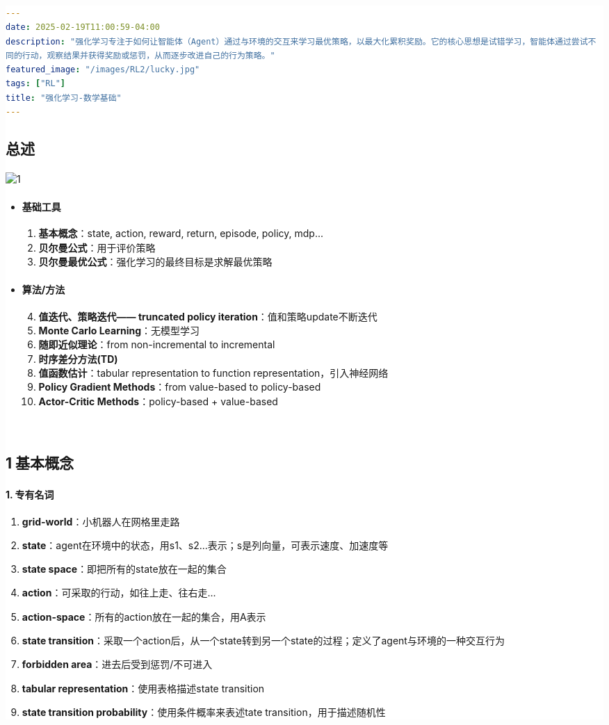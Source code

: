 ```yaml
---
date: 2025-02-19T11:00:59-04:00
description: "强化学习专注于如何让智能体（Agent）通过与环境的交互来学习最优策略，以最大化累积奖励。它的核心思想是试错学习，智能体通过尝试不同的行动，观察结果并获得奖励或惩罚，从而逐步改进自己的行为策略。"
featured_image: "/images/RL2/lucky.jpg"
tags: ["RL"]
title: "强化学习-数学基础"
---
```


## 总述

![1](/images/RL2/1.png)

+ #### **基础工具**

  1. **基本概念**：state, action, reward, return, episode, policy, mdp...
  2. **贝尔曼公式**：用于评价策略
  3. **贝尔曼最优公式**：强化学习的最终目标是求解最优策略

+ #### 算法/方法

  4. **值迭代、策略迭代—— truncated policy iteration**：值和策略update不断迭代
  5. **Monte Carlo Learning**：无模型学习
  6. **随即近似理论**：from non-incremental to incremental
  7. **时序差分方法(TD)**
  8. **值函数估计**：tabular representation to function representation，引入神经网络
  9. **Policy Gradient Methods**：from value-based to policy-based
  10. **Actor-Critic Methods**：policy-based + value-based



&nbsp;

## 1 基本概念

#### 1. 专有名词

1. **grid-world**：小机器人在网格里走路

2. **state**：agent在环境中的状态，用s1、s2...表示；s是列向量，可表示速度、加速度等

3. **state space**：即把所有的state放在一起的集合

4. **action**：可采取的行动，如往上走、往右走...

5. **action-space**：所有的action放在一起的集合，用A表示

6. **state transition**：采取一个action后，从一个state转到另一个state的过程；定义了agent与环境的一种交互行为

7. **forbidden area**：进去后受到惩罚/不可进入

8. **tabular representation**：使用表格描述state transition

9. **state transition probability**：使用条件概率来表述tate transition，用于描述随机性
